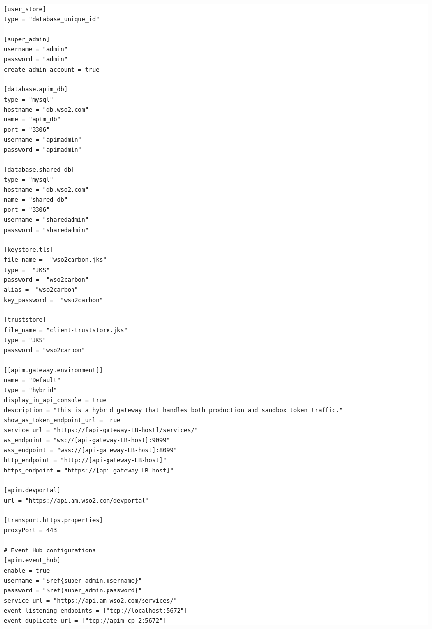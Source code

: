     [user_store]
    type = "database_unique_id"

    [super_admin]
    username = "admin"
    password = "admin"
    create_admin_account = true

    [database.apim_db]
    type = "mysql"
    hostname = "db.wso2.com"
    name = "apim_db"
    port = "3306"
    username = "apimadmin"
    password = "apimadmin"

    [database.shared_db]
    type = "mysql"
    hostname = "db.wso2.com"
    name = "shared_db"
    port = "3306"
    username = "sharedadmin"
    password = "sharedadmin"

    [keystore.tls]
    file_name =  "wso2carbon.jks"
    type =  "JKS"
    password =  "wso2carbon"
    alias =  "wso2carbon"
    key_password =  "wso2carbon"

    [truststore]
    file_name = "client-truststore.jks"
    type = "JKS"
    password = "wso2carbon"

    [[apim.gateway.environment]]
    name = "Default"
    type = "hybrid"
    display_in_api_console = true
    description = "This is a hybrid gateway that handles both production and sandbox token traffic."
    show_as_token_endpoint_url = true
    service_url = "https://[api-gateway-LB-host]/services/"
    ws_endpoint = "ws://[api-gateway-LB-host]:9099"
    wss_endpoint = "wss://[api-gateway-LB-host]:8099"
    http_endpoint = "http://[api-gateway-LB-host]"
    https_endpoint = "https://[api-gateway-LB-host]"

    [apim.devportal]
    url = "https://api.am.wso2.com/devportal"

    [transport.https.properties]
    proxyPort = 443

    # Event Hub configurations
    [apim.event_hub]
    enable = true
    username = "$ref{super_admin.username}"
    password = "$ref{super_admin.password}"
    service_url = "https://api.am.wso2.com/services/"
    event_listening_endpoints = ["tcp://localhost:5672"]
    event_duplicate_url = ["tcp://apim-cp-2:5672"]
